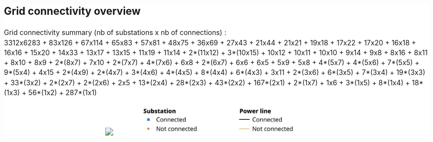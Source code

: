 

## Grid connectivity overview

Grid connectivity summary (nb of substations x nb of connections) :<br>3312x6283 + 83x126 + 67x114 + 65x83 + 57x81 + 48x75 + 36x69 + 27x43 + 21x44 + 21x21 + 19x18 + 17x22 + 17x20 + 16x18 + 16x16 + 15x20 + 14x33 + 13x17 + 13x15 + 11x19 + 11x14 + 2*(11x12) + 3*(10x15) + 10x12 + 10x11 + 10x10 + 9x14 + 9x8 + 8x16 + 8x11 + 8x10 + 8x9 + 2*(8x7) + 7x10 + 2*(7x7) + 4*(7x6) + 6x8 + 2*(6x7) + 6x6 + 6x5 + 5x9 + 5x8 + 4*(5x7) + 4*(5x6) + 7*(5x5) + 9*(5x4) + 4x15 + 2*(4x9) + 2*(4x7) + 3*(4x6) + 4*(4x5) + 8*(4x4) + 6*(4x3) + 3x11 + 2*(3x6) + 6*(3x5) + 7*(3x4) + 19*(3x3) + 33*(3x2) + 2*(2x7) + 2*(2x6) + 2x5 + 13*(2x4) + 28*(2x3) + 43*(2x2) + 167*(2x1) + 2*(1x7) + 1x6 + 3*(1x5) + 8*(1x4) + 18*(1x3) + 56*(1x2) + 287*(1x1)

<center>
<img src="https://raw.githubusercontent.com/ben10dynartio/ohmygrid-website-files/refs/heads/main/docs/images/maps_countries/GB/grid-connectivity.jpg" width="60%">
<img src="../../images/maps_countries_legend_grid.jpg" width="50%">
</center>

